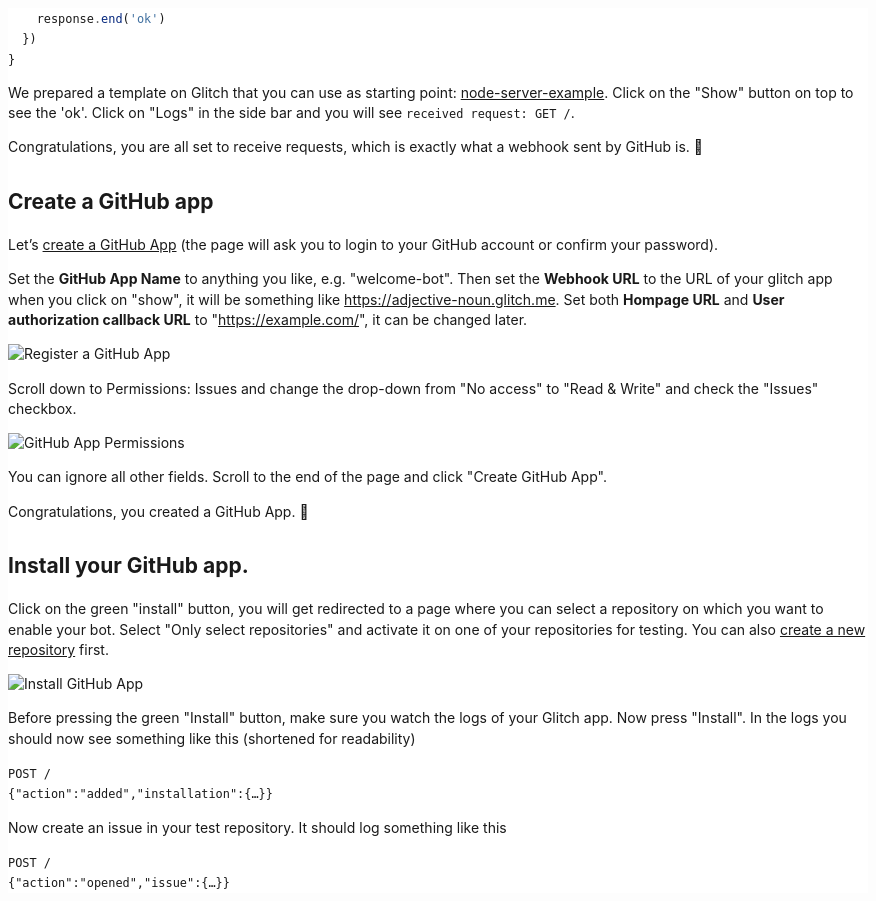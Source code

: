 ```js
    response.end('ok')
  })
}
```

We prepared a template on Glitch that you can use as starting point: [node-server-example](https://glitch.com/edit/#!/remix/node-server-example/3204f092-a7d7-4e88-ba01-4213b9f7d0ec). Click on the "Show" button on top to see the 'ok'. Click on "Logs" in the side bar and you will see `received request: GET /`.

Congratulations, you are all set to receive requests, which is exactly what a webhook sent by GitHub is. 🎉

## Create a GitHub app

Let’s [create a GitHub App](https://github.com/settings/apps/new) (the page will ask you to login to your GitHub account or confirm your password).

Set the **GitHub App Name** to anything you like, e.g. "welcome-bot". Then set the **Webhook URL** to the URL of your glitch app when you click on "show", it will be something like https://adjective-noun.glitch.me. Set both **Hompage URL** and **User authorization callback URL** to "https://example.com/", it can be changed later.

![](/../master/assets/app-register.png?raw=true "Register a GitHub App")

Scroll down to Permissions: Issues and change the drop-down from "No access" to "Read & Write" and check the "Issues" checkbox.

![](/../master/assets/app-permissions.png?raw=true "GitHub App Permissions")

You can ignore all other fields. Scroll to the end of the page and click "Create GitHub App".

Congratulations, you created a GitHub App. 🎊

## Install your GitHub app.

Click on the green "install" button, you will get redirected to a page where you can select a repository on which you want to enable your bot. Select "Only select repositories" and activate it on one of your repositories for testing. You can also [create a new repository](https://github.com/new) first.

![](/../master/assets/app-install.png?raw=true "Install GitHub App")

Before pressing the green "Install" button, make sure you watch the logs of your Glitch app. Now press "Install". In the logs you should now see something like this (shortened for readability)

```
POST /
{"action":"added","installation":{…}}
```

Now create an issue in your test repository. It should log something like this

```
POST /
{"action":"opened","issue":{…}}
```
